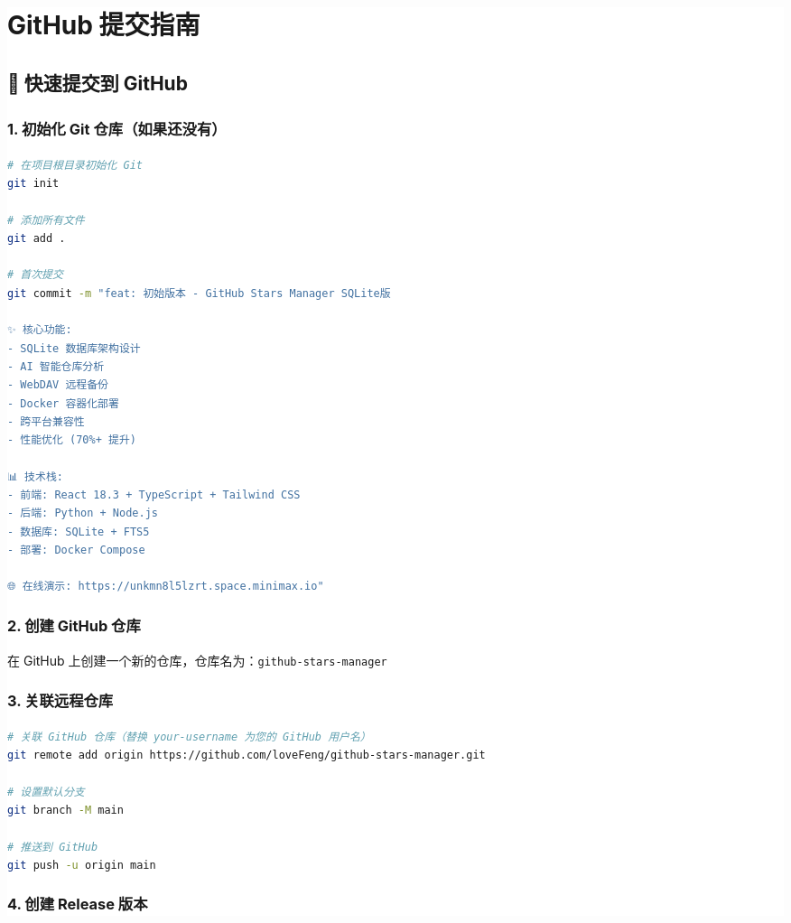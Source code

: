 # GitHub 提交指南

## 🚀 快速提交到 GitHub

### 1. 初始化 Git 仓库（如果还没有）

```bash
# 在项目根目录初始化 Git
git init

# 添加所有文件
git add .

# 首次提交
git commit -m "feat: 初始版本 - GitHub Stars Manager SQLite版

✨ 核心功能:
- SQLite 数据库架构设计
- AI 智能仓库分析
- WebDAV 远程备份
- Docker 容器化部署
- 跨平台兼容性
- 性能优化 (70%+ 提升)

📊 技术栈:
- 前端: React 18.3 + TypeScript + Tailwind CSS
- 后端: Python + Node.js
- 数据库: SQLite + FTS5
- 部署: Docker Compose

🌐 在线演示: https://unkmn8l5lzrt.space.minimax.io"
```

### 2. 创建 GitHub 仓库

在 GitHub 上创建一个新的仓库，仓库名为：`github-stars-manager`

### 3. 关联远程仓库

```bash
# 关联 GitHub 仓库（替换 your-username 为您的 GitHub 用户名）
git remote add origin https://github.com/loveFeng/github-stars-manager.git

# 设置默认分支
git branch -M main

# 推送到 GitHub
git push -u origin main
```

### 4. 创建 Release 版本
